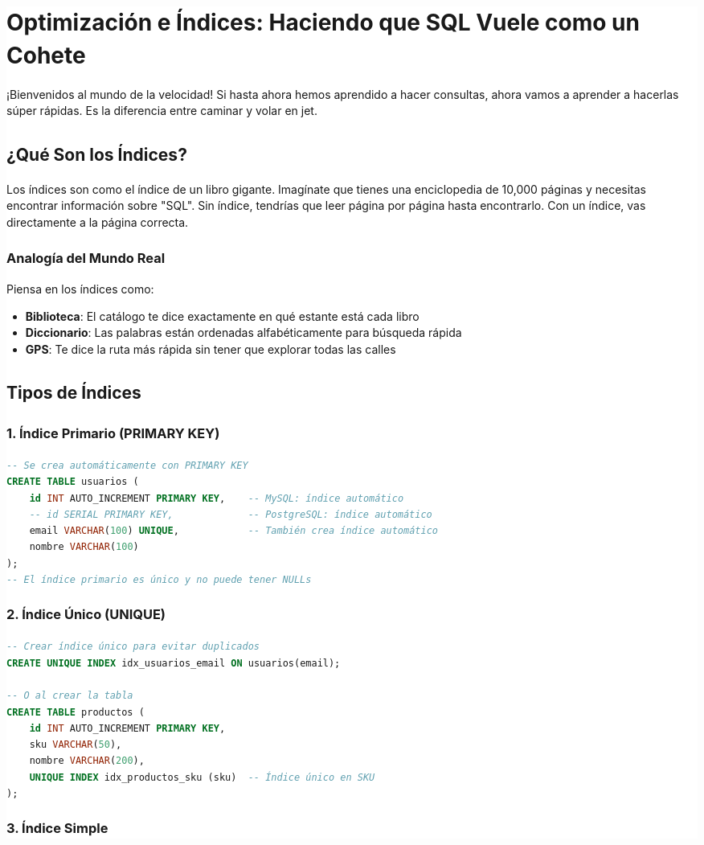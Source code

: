 # Optimización e Índices: Haciendo que SQL Vuele como un Cohete

¡Bienvenidos al mundo de la velocidad! Si hasta ahora hemos aprendido a hacer consultas, ahora vamos a aprender a hacerlas súper rápidas. Es la diferencia entre caminar y volar en jet.

## ¿Qué Son los Índices?

Los índices son como el índice de un libro gigante. Imagínate que tienes una enciclopedia de 10,000 páginas y necesitas encontrar información sobre "SQL". Sin índice, tendrías que leer página por página hasta encontrarlo. Con un índice, vas directamente a la página correcta.

### Analogía del Mundo Real

Piensa en los índices como:
- **Biblioteca**: El catálogo te dice exactamente en qué estante está cada libro
- **Diccionario**: Las palabras están ordenadas alfabéticamente para búsqueda rápida
- **GPS**: Te dice la ruta más rápida sin tener que explorar todas las calles

## Tipos de Índices

### 1. Índice Primario (PRIMARY KEY)

```sql
-- Se crea automáticamente con PRIMARY KEY
CREATE TABLE usuarios (
    id INT AUTO_INCREMENT PRIMARY KEY,    -- MySQL: índice automático
    -- id SERIAL PRIMARY KEY,             -- PostgreSQL: índice automático
    email VARCHAR(100) UNIQUE,            -- También crea índice automático
    nombre VARCHAR(100)
);
-- El índice primario es único y no puede tener NULLs
```

### 2. Índice Único (UNIQUE)

```sql
-- Crear índice único para evitar duplicados
CREATE UNIQUE INDEX idx_usuarios_email ON usuarios(email);

-- O al crear la tabla
CREATE TABLE productos (
    id INT AUTO_INCREMENT PRIMARY KEY,
    sku VARCHAR(50),
    nombre VARCHAR(200),
    UNIQUE INDEX idx_productos_sku (sku)  -- Índice único en SKU
);
```

### 3. Índice Simple
